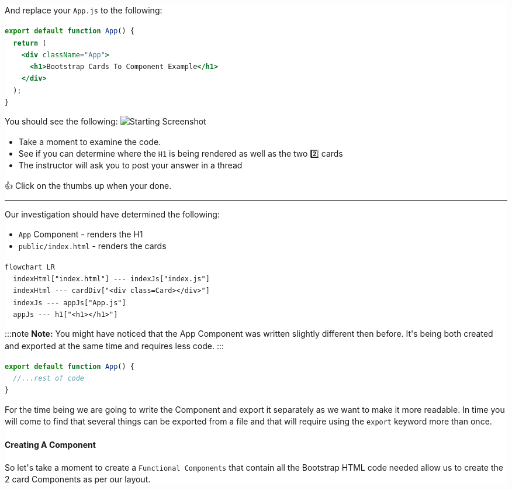 ```css
```

And replace your `App.js` to the following:

```jsx title="App.js"
export default function App() {
  return (
    <div className="App">
      <h1>Bootstrap Cards To Component Example</h1>
    </div>
  );
}
```

You should see the following:
![Starting Screenshot](https://i.imgur.com/NaGIt48.jpg)

- Take a moment to examine the code.
- See if you can determine where the `H1` is being rendered as well as the two :two: cards
- The instructor will ask you to post your answer in a thread

:thumbsup: Click on the thumbs up when your done.

---

Our investigation should have determined the following:

- `App` Component - renders the H1
- `public/index.html` - renders the cards

```mermaid
flowchart LR
  indexHtml["index.html"] --- indexJs["index.js"]
  indexHtml --- cardDiv["<div class=Card></div>"]
  indexJs --- appJs["App.js"]
  appJs --- h1["<h1></h1>"]
```

:::note
**Note:** You might have noticed that the App Component was written slightly different then before. It's being both created and exported at the same time and requires less code.
:::

```js title="App.js"
export default function App() {
  //...rest of code
}
```

For the time being we are going to write the Component and export it separately as we want to make it more readable. In time you will come to find that several things can be exported from a file and that will require using the `export` keyword more than once.

#### Creating A Component

So let's take a moment to create a `Functional Components` that contain all the Bootstrap HTML code needed allow us to create the 2 card Components as per our layout.
